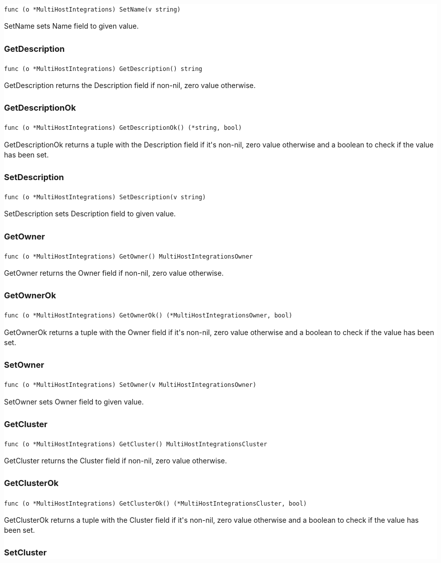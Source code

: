 `func (o *MultiHostIntegrations) SetName(v string)`

SetName sets Name field to given value.


### GetDescription

`func (o *MultiHostIntegrations) GetDescription() string`

GetDescription returns the Description field if non-nil, zero value otherwise.

### GetDescriptionOk

`func (o *MultiHostIntegrations) GetDescriptionOk() (*string, bool)`

GetDescriptionOk returns a tuple with the Description field if it's non-nil, zero value otherwise
and a boolean to check if the value has been set.

### SetDescription

`func (o *MultiHostIntegrations) SetDescription(v string)`

SetDescription sets Description field to given value.


### GetOwner

`func (o *MultiHostIntegrations) GetOwner() MultiHostIntegrationsOwner`

GetOwner returns the Owner field if non-nil, zero value otherwise.

### GetOwnerOk

`func (o *MultiHostIntegrations) GetOwnerOk() (*MultiHostIntegrationsOwner, bool)`

GetOwnerOk returns a tuple with the Owner field if it's non-nil, zero value otherwise
and a boolean to check if the value has been set.

### SetOwner

`func (o *MultiHostIntegrations) SetOwner(v MultiHostIntegrationsOwner)`

SetOwner sets Owner field to given value.


### GetCluster

`func (o *MultiHostIntegrations) GetCluster() MultiHostIntegrationsCluster`

GetCluster returns the Cluster field if non-nil, zero value otherwise.

### GetClusterOk

`func (o *MultiHostIntegrations) GetClusterOk() (*MultiHostIntegrationsCluster, bool)`

GetClusterOk returns a tuple with the Cluster field if it's non-nil, zero value otherwise
and a boolean to check if the value has been set.

### SetCluster
